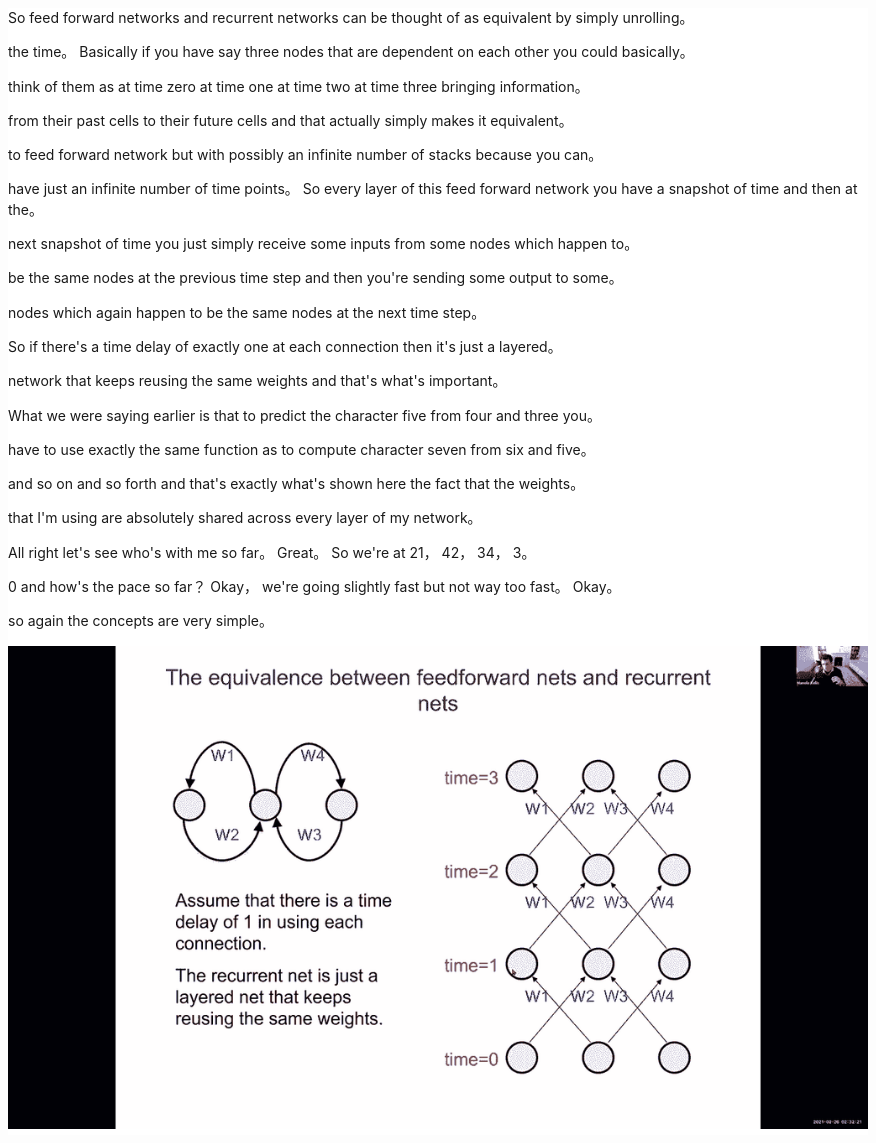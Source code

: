  So feed forward networks and recurrent networks can be thought of as equivalent by simply unrolling。

 the time。 Basically if you have say three nodes that are dependent on each other you could basically。

 think of them as at time zero at time one at time two at time three bringing information。

 from their past cells to their future cells and that actually simply makes it equivalent。

 to feed forward network but with possibly an infinite number of stacks because you can。

 have just an infinite number of time points。 So every layer of this feed forward network you have a snapshot of time and then at the。

 next snapshot of time you just simply receive some inputs from some nodes which happen to。

 be the same nodes at the previous time step and then you're sending some output to some。

 nodes which again happen to be the same nodes at the next time step。

 So if there's a time delay of exactly one at each connection then it's just a layered。

 network that keeps reusing the same weights and that's what's important。

 What we were saying earlier is that to predict the character five from four and three you。

 have to use exactly the same function as to compute character seven from six and five。

 and so on and so forth and that's exactly what's shown here the fact that the weights。

 that I'm using are absolutely shared across every layer of my network。

 All right let's see who's with me so far。 Great。 So we're at 21， 42， 34， 3。

 0 and how's the pace so far？ Okay， we're going slightly fast but not way too fast。 Okay。

 so again the concepts are very simple。

![](img/3a20427853139ea1e5e8059064af70b7_19.png)
